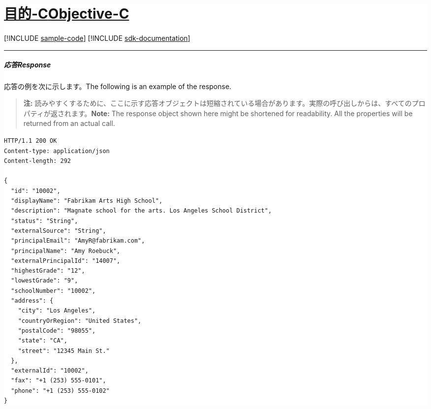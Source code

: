 # <a name="objective-ctabobjc"></a>[<span data-ttu-id="c8d43-179">目的-C</span><span class="sxs-lookup"><span data-stu-id="c8d43-179">Objective-C</span></span>](#tab/objc)
[!INCLUDE [sample-code](../includes/snippets/objc/update-educationschool-objc-snippets.md)]
[!INCLUDE [sdk-documentation](../includes/snippets/snippets-sdk-documentation-link.md)]

---

##### <a name="response"></a><span data-ttu-id="c8d43-180">応答</span><span class="sxs-lookup"><span data-stu-id="c8d43-180">Response</span></span>
<span data-ttu-id="c8d43-181">応答の例を次に示します。</span><span class="sxs-lookup"><span data-stu-id="c8d43-181">The following is an example of the response.</span></span> 

><span data-ttu-id="c8d43-p104">**注:** 読みやすくするために、ここに示す応答オブジェクトは短縮されている場合があります。実際の呼び出しからは、すべてのプロパティが返されます。</span><span class="sxs-lookup"><span data-stu-id="c8d43-p104">**Note:** The response object shown here might be shortened for readability. All the properties will be returned from an actual call.</span></span>


```http
HTTP/1.1 200 OK
Content-type: application/json
Content-length: 292

{
  "id": "10002",
  "displayName": "Fabrikam Arts High School",
  "description": "Magnate school for the arts. Los Angeles School District",
  "status": "String",
  "externalSource": "String",
  "principalEmail": "AmyR@fabrikam.com",
  "principalName": "Amy Roebuck",
  "externalPrincipalId": "14007",
  "highestGrade": "12",
  "lowestGrade": "9",
  "schoolNumber": "10002",
  "address": {
    "city": "Los Angeles",
    "countryOrRegion": "United States",
    "postalCode": "98055",
    "state": "CA",
    "street": "12345 Main St."
  },
  "externalId": "10002",
  "fax": "+1 (253) 555-0101",
  "phone": "+1 (253) 555-0102"
}
```



